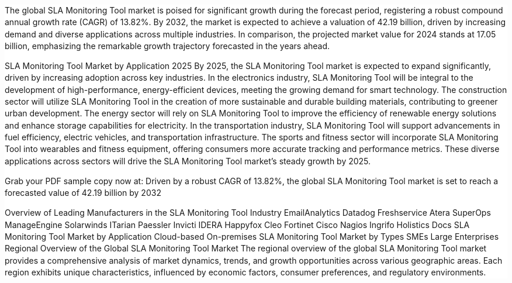 The global SLA Monitoring Tool market is poised for significant growth during the forecast period, registering a robust compound annual growth rate (CAGR) of 13.82%. By 2032, the market is expected to achieve a valuation of 42.19 billion, driven by increasing demand and diverse applications across multiple industries. In comparison, the projected market value for 2024 stands at 17.05 billion, emphasizing the remarkable growth trajectory forecasted in the years ahead. 

SLA Monitoring Tool Market by Application 2025
By 2025, the SLA Monitoring Tool market is expected to expand significantly, driven by increasing adoption across key industries. In the electronics industry, SLA Monitoring Tool will be integral to the development of high-performance, energy-efficient devices, meeting the growing demand for smart technology. The construction sector will utilize SLA Monitoring Tool in the creation of more sustainable and durable building materials, contributing to greener urban development. The energy sector will rely on SLA Monitoring Tool to improve the efficiency of renewable energy solutions and enhance storage capabilities for electricity. In the transportation industry, SLA Monitoring Tool will support advancements in fuel efficiency, electric vehicles, and transportation infrastructure. The sports and fitness sector will incorporate SLA Monitoring Tool into wearables and fitness equipment, offering consumers more accurate tracking and performance metrics. These diverse applications across sectors will drive the SLA Monitoring Tool market’s steady growth by 2025.

Grab your PDF sample copy now at: Driven by a robust CAGR of 13.82%, the global SLA Monitoring Tool market is set to reach a forecasted value of 42.19 billion by 2032

Overview of Leading Manufacturers in the SLA Monitoring Tool Industry
EmailAnalytics
Datadog
Freshservice
Atera
SuperOps
ManageEngine
Solarwinds
ITarian
Paessler
Invicti
IDERA
Happyfox
Cleo
Fortinet
Cisco
Nagios
Ingrifo
Holistics Docs
SLA Monitoring Tool Market by Application
Cloud-based
On-premises
SLA Monitoring Tool Market by Types
SMEs
Large Enterprises
Regional Overview of the Global SLA Monitoring Tool Market
The regional overview of the global SLA Monitoring Tool market provides a comprehensive analysis of market dynamics, trends, and growth opportunities across various geographic areas. Each region exhibits unique characteristics, influenced by economic factors, consumer preferences, and regulatory environments.
